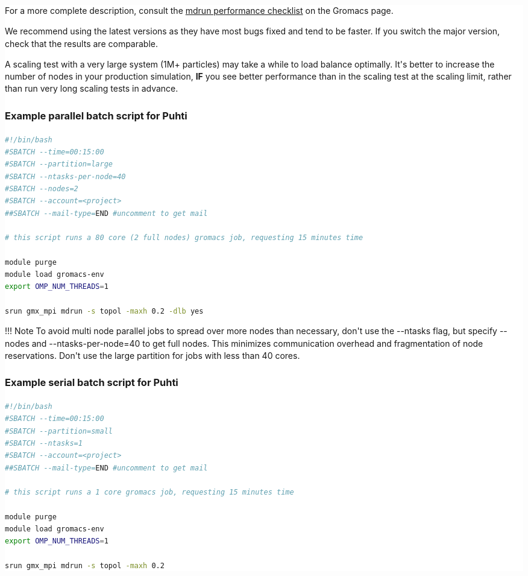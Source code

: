 For a more complete description, consult the 
[mdrun performance checklist] on the Gromacs page.

We recommend using the latest versions as they have most bugs fixed and
tend to be faster. If you switch the major version, check that the
results are comparable.

A scaling test with a very large system (1M+ particles) may take a while to 
load balance optimally. It's better to increase the number of nodes in your 
production simulation, **IF** you see better performance than in the scaling 
test at the scaling limit, rather than run very long scaling tests in advance.

### Example parallel batch script for Puhti
```bash
#!/bin/bash
#SBATCH --time=00:15:00
#SBATCH --partition=large
#SBATCH --ntasks-per-node=40
#SBATCH --nodes=2
#SBATCH --account=<project>
##SBATCH --mail-type=END #uncomment to get mail

# this script runs a 80 core (2 full nodes) gromacs job, requesting 15 minutes time

module purge
module load gromacs-env
export OMP_NUM_THREADS=1

srun gmx_mpi mdrun -s topol -maxh 0.2 -dlb yes
```

!!! Note
    To avoid multi node parallel jobs to spread over more nodes
    than necessary, don't use the --ntasks flag, but specify --nodes and
    --ntasks-per-node=40 to get full nodes. This minimizes communication
    overhead and fragmentation of node reservations. Don't use the large
    partition for jobs with less than 40 cores.

### Example serial batch script for Puhti
```bash
#!/bin/bash
#SBATCH --time=00:15:00
#SBATCH --partition=small
#SBATCH --ntasks=1
#SBATCH --account=<project>
##SBATCH --mail-type=END #uncomment to get mail

# this script runs a 1 core gromacs job, requesting 15 minutes time

module purge
module load gromacs-env
export OMP_NUM_THREADS=1

srun gmx_mpi mdrun -s topol -maxh 0.2
```
    

  [mdrun performance checklist]: https://manual.gromacs.org/current/user-guide/mdrun-performance.html
  [documentation]: http://manual.gromacs.org/documentation
  [PyMOL]: http://www.pymol.org/
  [The PRODRG Server]: https://www.sites.google.com/site/vanaaltenlab/prodrg
  [Lots of material at BioExcel EU project]: http://bioexcel.eu/software/gromacs/
  [Hands-on tutorials]: http://www.mdtutorials.com/gmx/